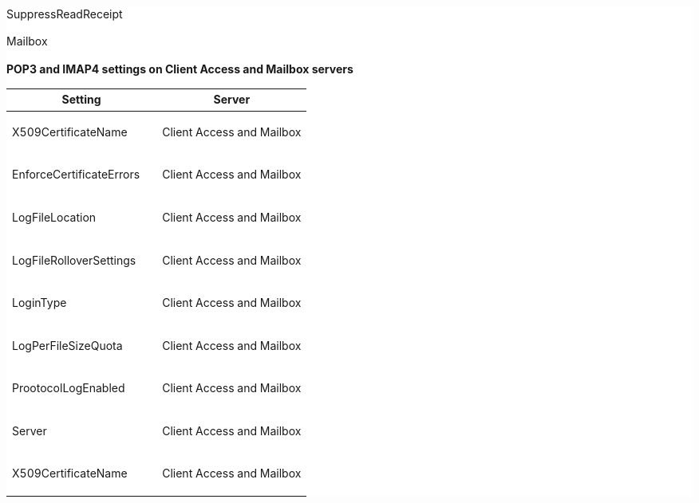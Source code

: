 <tr class="odd">
<td><p>SuppressReadReceipt</p></td>
<td><p>Mailbox</p></td>
</tr>
</tbody>
</table>


**POP3 and IMAP4 settings on Client Access and Mailbox servers**


<table>
<colgroup>
<col style="width: 50%" />
<col style="width: 50%" />
</colgroup>
<thead>
<tr class="header">
<th>Setting</th>
<th>Server</th>
</tr>
</thead>
<tbody>
<tr class="odd">
<td><p>X509CertificateName</p></td>
<td><p>Client Access and Mailbox</p></td>
</tr>
<tr class="even">
<td><p>EnforceCertificateErrors</p></td>
<td><p>Client Access and Mailbox</p></td>
</tr>
<tr class="odd">
<td><p>LogFileLocation</p></td>
<td><p>Client Access and Mailbox</p></td>
</tr>
<tr class="even">
<td><p>LogFileRolloverSettings</p></td>
<td><p>Client Access and Mailbox</p></td>
</tr>
<tr class="odd">
<td><p>LoginType</p></td>
<td><p>Client Access and Mailbox</p></td>
</tr>
<tr class="even">
<td><p>LogPerFileSizeQuota</p></td>
<td><p>Client Access and Mailbox</p></td>
</tr>
<tr class="odd">
<td><p>ProotocolLogEnabled</p></td>
<td><p>Client Access and Mailbox</p></td>
</tr>
<tr class="even">
<td><p>Server</p></td>
<td><p>Client Access and Mailbox</p></td>
</tr>
<tr class="odd">
<td><p>X509CertificateName</p></td>
<td><p>Client Access and Mailbox</p></td>
</tr>
</tbody>
</table>


